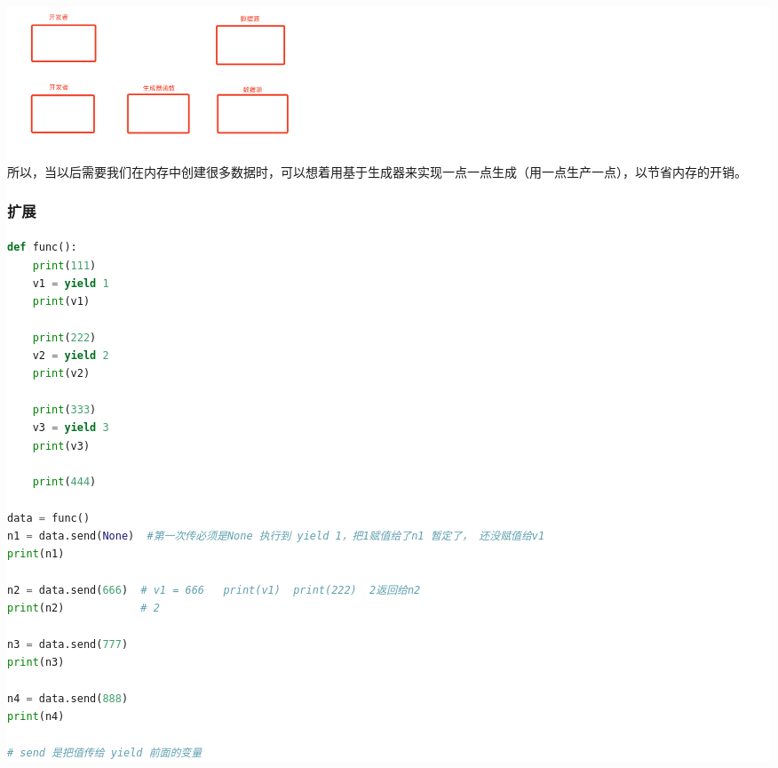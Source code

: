<img src="assets/image-20201230174253215.png" alt="image-20201230174253215" style="zoom: 33%;" />

所以，当以后需要我们在内存中创建很多数据时，可以想着用基于生成器来实现一点一点生成（用一点生产一点），以节省内存的开销。



### 扩展

```python
def func():
    print(111)
    v1 = yield 1
    print(v1)

    print(222)
    v2 = yield 2
    print(v2)

    print(333)
    v3 = yield 3
    print(v3)

    print(444)

data = func()
n1 = data.send(None)  #第一次传必须是None 执行到 yield 1，把1赋值给了n1 暂定了， 还没赋值给v1
print(n1)

n2 = data.send(666)  # v1 = 666   print(v1)  print(222)  2返回给n2
print(n2)            # 2

n3 = data.send(777)
print(n3)

n4 = data.send(888)
print(n4)

# send 是把值传给 yield 前面的变量
```
